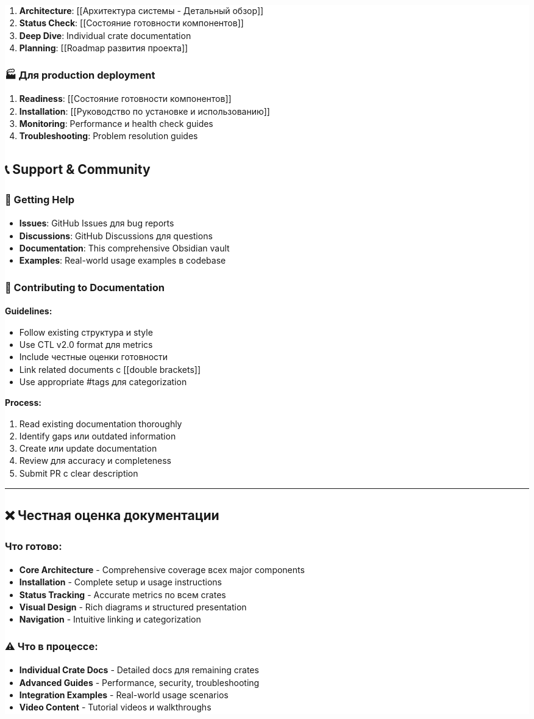 1. **Architecture**: [[Архитектура системы - Детальный обзор]]
2. **Status Check**: [[Состояние готовности компонентов]]
3. **Deep Dive**: Individual crate documentation
4. **Planning**: [[Roadmap развития проекта]]

### 🏭 Для production deployment

1. **Readiness**: [[Состояние готовности компонентов]]
2. **Installation**: [[Руководство по установке и использованию]]
3. **Monitoring**: Performance и health check guides
4. **Troubleshooting**: Problem resolution guides

## 📞 Support & Community

### 🤝 Getting Help

- **Issues**: GitHub Issues для bug reports
- **Discussions**: GitHub Discussions для questions
- **Documentation**: This comprehensive Obsidian vault
- **Examples**: Real-world usage examples в codebase

### 🔄 Contributing to Documentation

**Guidelines:**
- Follow existing структура и style
- Use CTL v2.0 format для metrics
- Include честные оценки готовности
- Link related documents с [[double brackets]]
- Use appropriate #tags для categorization

**Process:**
1. Read existing documentation thoroughly
2. Identify gaps или outdated information  
3. Create или update documentation
4. Review для accuracy и completeness
5. Submit PR с clear description

---

## ❌ Честная оценка документации

### Что готово:
- **Core Architecture** - Comprehensive coverage всех major components
- **Installation** - Complete setup и usage instructions
- **Status Tracking** - Accurate metrics по всем crates
- **Visual Design** - Rich diagrams и structured presentation
- **Navigation** - Intuitive linking и categorization

### ⚠️ Что в процессе:
- **Individual Crate Docs** - Detailed docs для remaining crates
- **Advanced Guides** - Performance, security, troubleshooting
- **Integration Examples** - Real-world usage scenarios
- **Video Content** - Tutorial videos и walkthroughs
